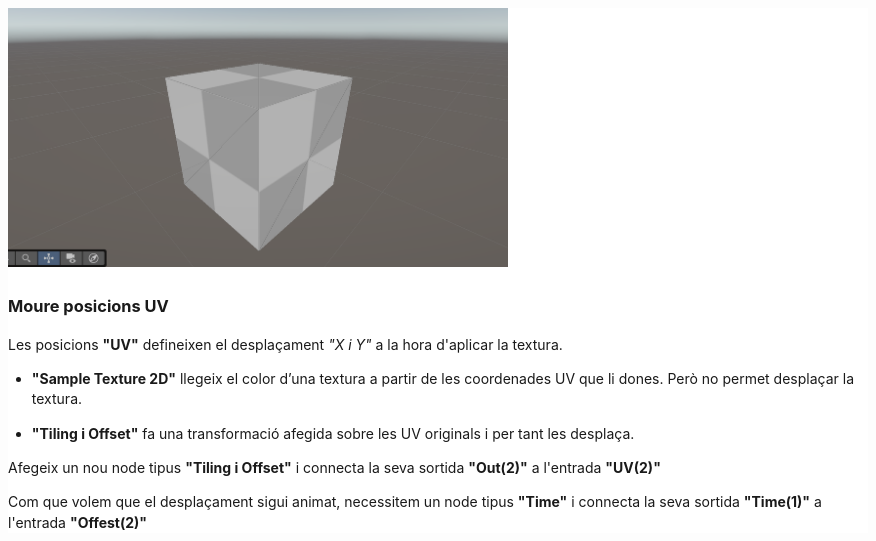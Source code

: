 <img src="./assets/texturauv-preview00.png" style="width: 90%; max-width: 500px">
</center>
<br/>

### Moure posicions UV

Les posicions **"UV"** defineixen el desplaçament *"X i Y"* a la hora d'aplicar la textura.

- **"Sample Texture 2D"** llegeix el color d’una textura a partir de les coordenades UV que li dones. Però no permet desplaçar la textura.

- **"Tiling i Offset"** fa una transformació afegida sobre les UV originals i per tant les desplaça.

Afegeix un nou node tipus **"Tiling i Offset"** i connecta la seva sortida **"Out(2)"** a l'entrada **"UV(2)"**

Com que volem que el desplaçament sigui animat, necessitem un node tipus **"Time"** i connecta la seva sortida **"Time(1)"** a l'entrada **"Offest(2)"**

<center>